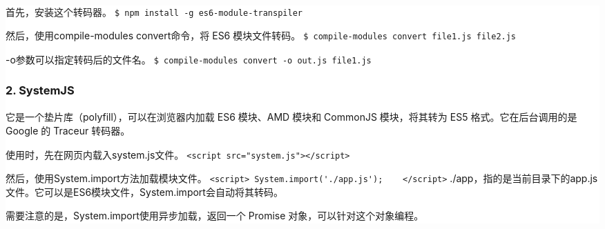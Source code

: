 首先，安装这个转码器。
` $ npm install -g es6-module-transpiler `

然后，使用compile-modules convert命令，将 ES6 模块文件转码。
` $ compile-modules convert file1.js file2.js `

-o参数可以指定转码后的文件名。
` $ compile-modules convert -o out.js file1.js `


### 2. SystemJS
它是一个垫片库（polyfill），可以在浏览器内加载 ES6 模块、AMD 模块和 CommonJS 模块，将其转为 ES5 格式。它在后台调用的是 Google 的 Traceur 转码器。

使用时，先在网页内载入system.js文件。
` <script src="system.js"></script> `

然后，使用System.import方法加载模块文件。
` <script>
   System.import('./app.js');   
 </script> `
./app，指的是当前目录下的app.js文件。它可以是ES6模块文件，System.import会自动将其转码。

需要注意的是，System.import使用异步加载，返回一个 Promise 对象，可以针对这个对象编程。










